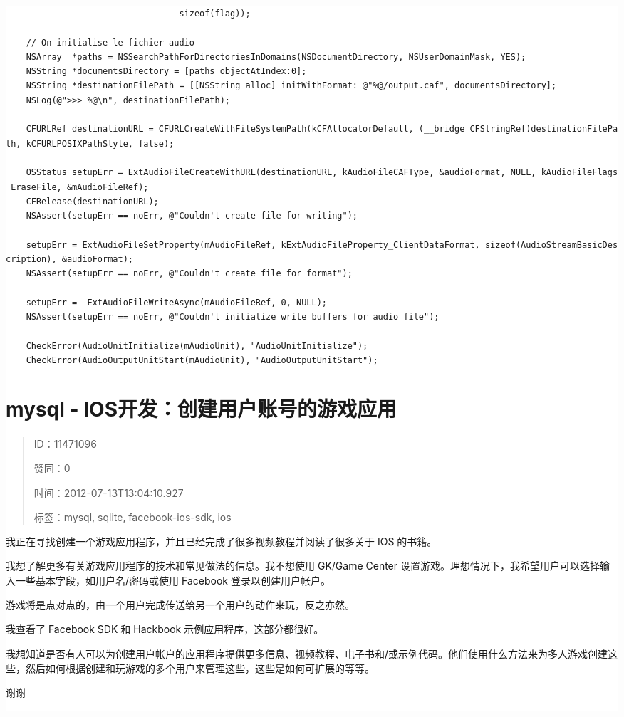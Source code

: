 ```
                                  sizeof(flag));

    // On initialise le fichier audio
    NSArray  *paths = NSSearchPathForDirectoriesInDomains(NSDocumentDirectory, NSUserDomainMask, YES);
    NSString *documentsDirectory = [paths objectAtIndex:0];
    NSString *destinationFilePath = [[NSString alloc] initWithFormat: @"%@/output.caf", documentsDirectory];
    NSLog(@">>> %@\n", destinationFilePath);

    CFURLRef destinationURL = CFURLCreateWithFileSystemPath(kCFAllocatorDefault, (__bridge CFStringRef)destinationFilePath, kCFURLPOSIXPathStyle, false);

    OSStatus setupErr = ExtAudioFileCreateWithURL(destinationURL, kAudioFileCAFType, &audioFormat, NULL, kAudioFileFlags_EraseFile, &mAudioFileRef);  
    CFRelease(destinationURL);
    NSAssert(setupErr == noErr, @"Couldn't create file for writing");

    setupErr = ExtAudioFileSetProperty(mAudioFileRef, kExtAudioFileProperty_ClientDataFormat, sizeof(AudioStreamBasicDescription), &audioFormat);
    NSAssert(setupErr == noErr, @"Couldn't create file for format");

    setupErr =  ExtAudioFileWriteAsync(mAudioFileRef, 0, NULL);
    NSAssert(setupErr == noErr, @"Couldn't initialize write buffers for audio file");

    CheckError(AudioUnitInitialize(mAudioUnit), "AudioUnitInitialize");
    CheckError(AudioOutputUnitStart(mAudioUnit), "AudioOutputUnitStart"); 
```

# mysql - IOS开发：创建用户账号的游戏应用

> ID：11471096
> 
> 赞同：0
> 
> 时间：2012-07-13T13:04:10.927
> 
> 标签：mysql, sqlite, facebook-ios-sdk, ios

我正在寻找创建一个游戏应用程序，并且已经完成了很多视频教程并阅读了很多关于 IOS 的书籍。

我想了解更多有关游戏应用程序的技术和常见做法的信息。我不想使用 GK/Game Center 设置游戏。理想情况下，我希望用户可以选择输入一些基本字段，如用户名/密码或使用 Facebook 登录以创建用户帐户。

游戏将是点对点的，由一个用户完成传送给另一个用户的动作来玩，反之亦然。

我查看了 Facebook SDK 和 Hackbook 示例应用程序，这部分都很好。

我想知道是否有人可以为创建用户帐户的应用程序提供更多信息、视频教程、电子书和/或示例代码。他们使用什么方法来为多人游戏创建这些，然后如何根据创建和玩游戏的多个用户来管理这些，这些是如何可扩展的等等。

谢谢

* * *

